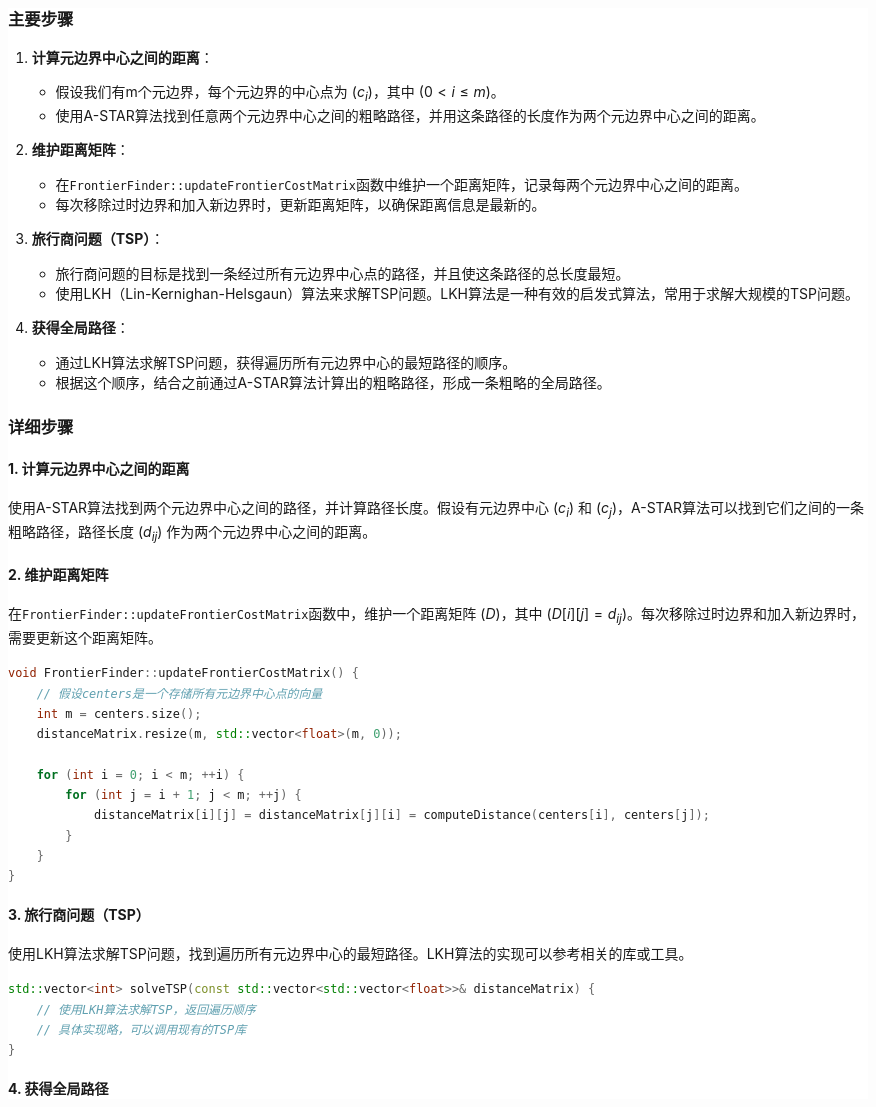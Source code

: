 ### 主要步骤

1. **计算元边界中心之间的距离**：
   - 假设我们有m个元边界，每个元边界的中心点为 $(c_i)$，其中 $(0 < i \leq m)$。
   - 使用A-STAR算法找到任意两个元边界中心之间的粗略路径，并用这条路径的长度作为两个元边界中心之间的距离。

2. **维护距离矩阵**：
   - 在`FrontierFinder::updateFrontierCostMatrix`函数中维护一个距离矩阵，记录每两个元边界中心之间的距离。
   - 每次移除过时边界和加入新边界时，更新距离矩阵，以确保距离信息是最新的。

3. **旅行商问题（TSP）**：
   - 旅行商问题的目标是找到一条经过所有元边界中心点的路径，并且使这条路径的总长度最短。
   - 使用LKH（Lin-Kernighan-Helsgaun）算法来求解TSP问题。LKH算法是一种有效的启发式算法，常用于求解大规模的TSP问题。

4. **获得全局路径**：
   - 通过LKH算法求解TSP问题，获得遍历所有元边界中心的最短路径的顺序。
   - 根据这个顺序，结合之前通过A-STAR算法计算出的粗略路径，形成一条粗略的全局路径。

### 详细步骤

#### 1. 计算元边界中心之间的距离

使用A-STAR算法找到两个元边界中心之间的路径，并计算路径长度。假设有元边界中心 $(c_i)$ 和 $(c_j)$，A-STAR算法可以找到它们之间的一条粗略路径，路径长度 $(d_{ij})$ 作为两个元边界中心之间的距离。

#### 2. 维护距离矩阵

在`FrontierFinder::updateFrontierCostMatrix`函数中，维护一个距离矩阵 $(D)$，其中 $(D[i][j] = d_{ij})$。每次移除过时边界和加入新边界时，需要更新这个距离矩阵。

```cpp
void FrontierFinder::updateFrontierCostMatrix() {
    // 假设centers是一个存储所有元边界中心点的向量
    int m = centers.size();
    distanceMatrix.resize(m, std::vector<float>(m, 0));

    for (int i = 0; i < m; ++i) {
        for (int j = i + 1; j < m; ++j) {
            distanceMatrix[i][j] = distanceMatrix[j][i] = computeDistance(centers[i], centers[j]);
        }
    }
}
```

#### 3. 旅行商问题（TSP）

使用LKH算法求解TSP问题，找到遍历所有元边界中心的最短路径。LKH算法的实现可以参考相关的库或工具。

```cpp
std::vector<int> solveTSP(const std::vector<std::vector<float>>& distanceMatrix) {
    // 使用LKH算法求解TSP，返回遍历顺序
    // 具体实现略，可以调用现有的TSP库
}
```

#### 4. 获得全局路径
